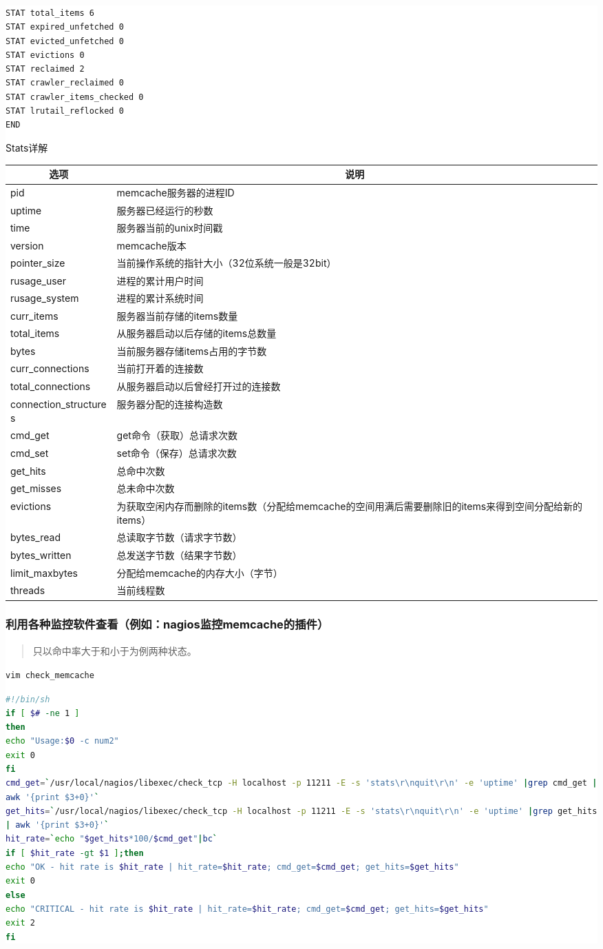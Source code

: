 ```
STAT total_items 6
STAT expired_unfetched 0
STAT evicted_unfetched 0
STAT evictions 0
STAT reclaimed 2
STAT crawler_reclaimed 0
STAT crawler_items_checked 0
STAT lrutail_reflocked 0
END
```

Stats详解

选项| 说明
---|-----
pid |memcache服务器的进程ID
uptime |服务器已经运行的秒数
time |服务器当前的unix时间戳
version |memcache版本
pointer_size |当前操作系统的指针大小（32位系统一般是32bit）
rusage_user |进程的累计用户时间
rusage_system |进程的累计系统时间
curr_items |服务器当前存储的items数量
total_items |从服务器启动以后存储的items总数量
bytes |当前服务器存储items占用的字节数
curr_connections|当前打开着的连接数
total_connections |从服务器启动以后曾经打开过的连接数
connection_structures |服务器分配的连接构造数
cmd_get |get命令（获取）总请求次数
cmd_set |set命令（保存）总请求次数
get_hits |总命中次数
get_misses |总未命中次数
evictions |为获取空闲内存而删除的items数（分配给memcache的空间用满后需要删除旧的items来得到空间分配给新的items）
bytes_read|总读取字节数（请求字节数）
bytes_written|总发送字节数（结果字节数）
limit_maxbytes|分配给memcache的内存大小（字节）
threads|当前线程数


### 利用各种监控软件查看（例如：nagios监控memcache的插件）
> 只以命中率大于和小于为例两种状态。

```
vim check_memcache
```
```bash
#!/bin/sh
if [ $# -ne 1 ]
then
echo "Usage:$0 -c num2"
exit 0
fi
cmd_get=`/usr/local/nagios/libexec/check_tcp -H localhost -p 11211 -E -s 'stats\r\nquit\r\n' -e 'uptime' |grep cmd_get | awk '{print $3+0}'`
get_hits=`/usr/local/nagios/libexec/check_tcp -H localhost -p 11211 -E -s 'stats\r\nquit\r\n' -e 'uptime' |grep get_hits | awk '{print $3+0}'`
hit_rate=`echo "$get_hits*100/$cmd_get"|bc`
if [ $hit_rate -gt $1 ];then
echo "OK - hit rate is $hit_rate | hit_rate=$hit_rate; cmd_get=$cmd_get; get_hits=$get_hits"
exit 0
else
echo "CRITICAL - hit rate is $hit_rate | hit_rate=$hit_rate; cmd_get=$cmd_get; get_hits=$get_hits"
exit 2
fi
```
